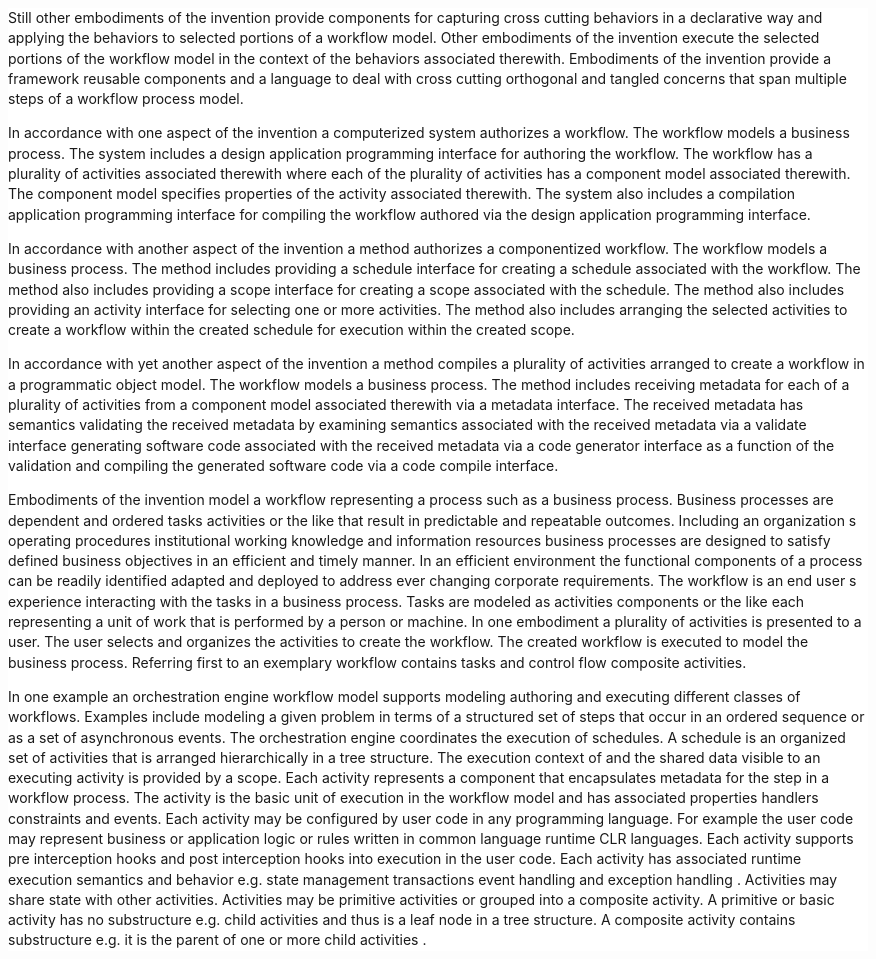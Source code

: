 Still other embodiments of the invention provide components for capturing cross cutting behaviors in a declarative way and applying the behaviors to selected portions of a workflow model. Other embodiments of the invention execute the selected portions of the workflow model in the context of the behaviors associated therewith. Embodiments of the invention provide a framework reusable components and a language to deal with cross cutting orthogonal and tangled concerns that span multiple steps of a workflow process model.

In accordance with one aspect of the invention a computerized system authorizes a workflow. The workflow models a business process. The system includes a design application programming interface for authoring the workflow. The workflow has a plurality of activities associated therewith where each of the plurality of activities has a component model associated therewith. The component model specifies properties of the activity associated therewith. The system also includes a compilation application programming interface for compiling the workflow authored via the design application programming interface.

In accordance with another aspect of the invention a method authorizes a componentized workflow. The workflow models a business process. The method includes providing a schedule interface for creating a schedule associated with the workflow. The method also includes providing a scope interface for creating a scope associated with the schedule. The method also includes providing an activity interface for selecting one or more activities. The method also includes arranging the selected activities to create a workflow within the created schedule for execution within the created scope.

In accordance with yet another aspect of the invention a method compiles a plurality of activities arranged to create a workflow in a programmatic object model. The workflow models a business process. The method includes receiving metadata for each of a plurality of activities from a component model associated therewith via a metadata interface. The received metadata has semantics validating the received metadata by examining semantics associated with the received metadata via a validate interface generating software code associated with the received metadata via a code generator interface as a function of the validation and compiling the generated software code via a code compile interface.

Embodiments of the invention model a workflow representing a process such as a business process. Business processes are dependent and ordered tasks activities or the like that result in predictable and repeatable outcomes. Including an organization s operating procedures institutional working knowledge and information resources business processes are designed to satisfy defined business objectives in an efficient and timely manner. In an efficient environment the functional components of a process can be readily identified adapted and deployed to address ever changing corporate requirements. The workflow is an end user s experience interacting with the tasks in a business process. Tasks are modeled as activities components or the like each representing a unit of work that is performed by a person or machine. In one embodiment a plurality of activities is presented to a user. The user selects and organizes the activities to create the workflow. The created workflow is executed to model the business process. Referring first to an exemplary workflow contains tasks and control flow composite activities.

In one example an orchestration engine workflow model supports modeling authoring and executing different classes of workflows. Examples include modeling a given problem in terms of a structured set of steps that occur in an ordered sequence or as a set of asynchronous events. The orchestration engine coordinates the execution of schedules. A schedule is an organized set of activities that is arranged hierarchically in a tree structure. The execution context of and the shared data visible to an executing activity is provided by a scope. Each activity represents a component that encapsulates metadata for the step in a workflow process. The activity is the basic unit of execution in the workflow model and has associated properties handlers constraints and events. Each activity may be configured by user code in any programming language. For example the user code may represent business or application logic or rules written in common language runtime CLR languages. Each activity supports pre interception hooks and post interception hooks into execution in the user code. Each activity has associated runtime execution semantics and behavior e.g. state management transactions event handling and exception handling . Activities may share state with other activities. Activities may be primitive activities or grouped into a composite activity. A primitive or basic activity has no substructure e.g. child activities and thus is a leaf node in a tree structure. A composite activity contains substructure e.g. it is the parent of one or more child activities .
